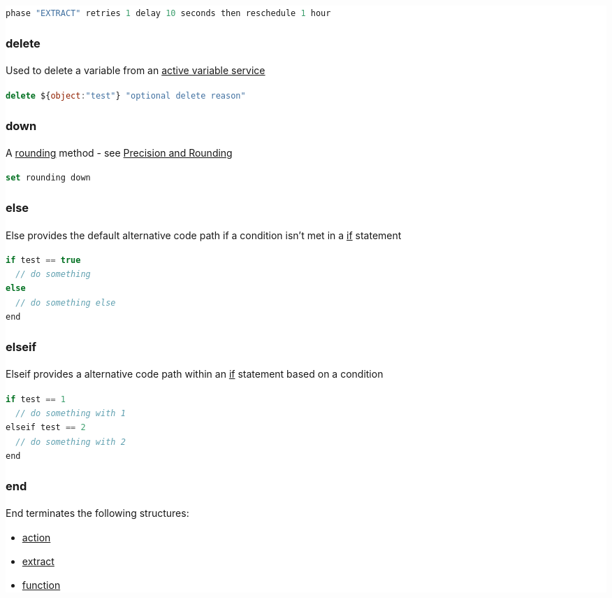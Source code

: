 ```js
phase "EXTRACT" retries 1 delay 10 seconds then reschedule 1 hour
```
### delete

Used to delete a variable from an [active variable service](Active-Variable-Services_131303.html)

```js
delete ${object:"test"} "optional delete reason"
```
### down

A [rounding](https://opendatadsl.atlassian.net/wiki/spaces/DOCUMENTAT/pages/17564123/Language+Glossary#rounding) method - see [Precision and Rounding](Precision-and-Rounding_17564081.html)

```js
set rounding down
```
### else

Else provides the default alternative code path if a condition isn’t met in a [if](https://opendatadsl.atlassian.net/wiki/spaces/DOCUMENTAT/pages/17564123/Language+Glossary#if) statement

```js
if test == true
  // do something
else
  // do something else
end
```
### elseif

Elseif provides a alternative code path within an [if](https://opendatadsl.atlassian.net/wiki/spaces/DOCUMENTAT/pages/17564123/Language+Glossary#if) statement based on a condition

```js
if test == 1
  // do something with 1
elseif test == 2
  // do something with 2
end
```
### end

End terminates the following structures:

*   [action](https://opendatadsl.atlassian.net/wiki/spaces/DOCUMENTAT/pages/17564123/Language+Glossary#action)
    
*   [extract](https://opendatadsl.atlassian.net/wiki/spaces/DOCUMENTAT/pages/17564123/Language+Glossary#extract)
    
*   [function](https://opendatadsl.atlassian.net/wiki/spaces/DOCUMENTAT/pages/17564123/Language+Glossary#function)
    